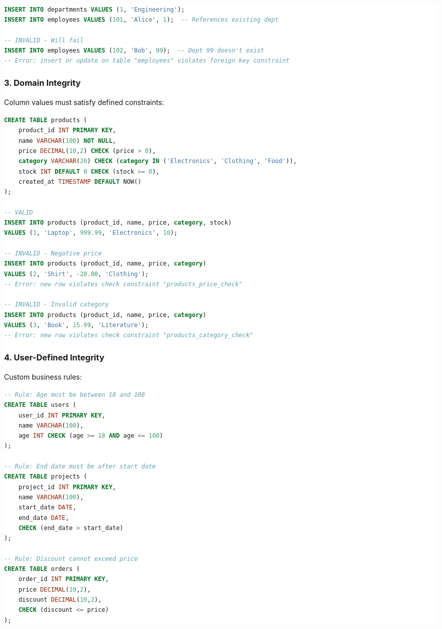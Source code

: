 ```sql
INSERT INTO departments VALUES (1, 'Engineering');
INSERT INTO employees VALUES (101, 'Alice', 1);  -- References existing dept

-- INVALID - Will fail
INSERT INTO employees VALUES (102, 'Bob', 99);  -- Dept 99 doesn't exist
-- Error: insert or update on table "employees" violates foreign key constraint
```

### 3. Domain Integrity

Column values must satisfy defined constraints:

```sql
CREATE TABLE products (
    product_id INT PRIMARY KEY,
    name VARCHAR(100) NOT NULL,
    price DECIMAL(10,2) CHECK (price > 0),
    category VARCHAR(20) CHECK (category IN ('Electronics', 'Clothing', 'Food')),
    stock INT DEFAULT 0 CHECK (stock >= 0),
    created_at TIMESTAMP DEFAULT NOW()
);

-- VALID
INSERT INTO products (product_id, name, price, category, stock)
VALUES (1, 'Laptop', 999.99, 'Electronics', 10);

-- INVALID - Negative price
INSERT INTO products (product_id, name, price, category)
VALUES (2, 'Shirt', -20.00, 'Clothing');
-- Error: new row violates check constraint "products_price_check"

-- INVALID - Invalid category
INSERT INTO products (product_id, name, price, category)
VALUES (3, 'Book', 15.99, 'Literature');
-- Error: new row violates check constraint "products_category_check"
```

### 4. User-Defined Integrity

Custom business rules:

```sql
-- Rule: Age must be between 18 and 100
CREATE TABLE users (
    user_id INT PRIMARY KEY,
    name VARCHAR(100),
    age INT CHECK (age >= 18 AND age <= 100)
);

-- Rule: End date must be after start date
CREATE TABLE projects (
    project_id INT PRIMARY KEY,
    name VARCHAR(100),
    start_date DATE,
    end_date DATE,
    CHECK (end_date > start_date)
);

-- Rule: Discount cannot exceed price
CREATE TABLE orders (
    order_id INT PRIMARY KEY,
    price DECIMAL(10,2),
    discount DECIMAL(10,2),
    CHECK (discount <= price)
);
```